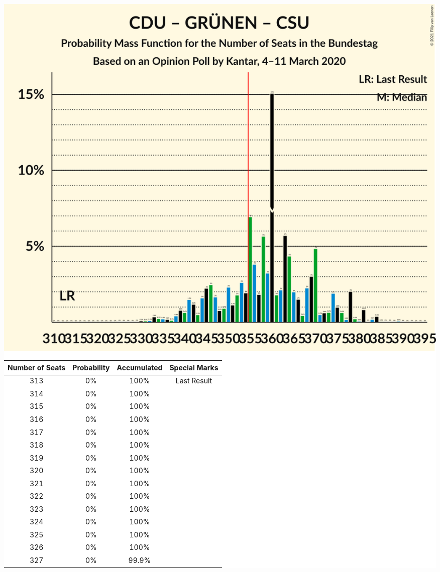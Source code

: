 ![Graph with seats probability mass function not yet produced](2020-03-11-Kantar-coalitions-seats-pmf-cdu–grünen–csu.png "Seats Probability Mass Function")

| Number of Seats | Probability | Accumulated | Special Marks |
|:---------------:|:-----------:|:-----------:|:-------------:|
| 313 | 0% | 100% | Last Result |
| 314 | 0% | 100% |  |
| 315 | 0% | 100% |  |
| 316 | 0% | 100% |  |
| 317 | 0% | 100% |  |
| 318 | 0% | 100% |  |
| 319 | 0% | 100% |  |
| 320 | 0% | 100% |  |
| 321 | 0% | 100% |  |
| 322 | 0% | 100% |  |
| 323 | 0% | 100% |  |
| 324 | 0% | 100% |  |
| 325 | 0% | 100% |  |
| 326 | 0% | 100% |  |
| 327 | 0% | 99.9% |  |